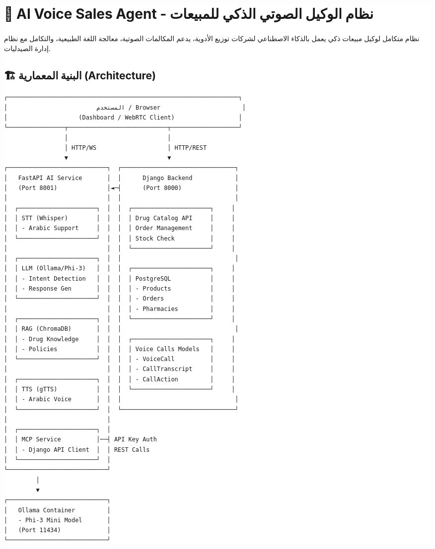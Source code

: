 # 🤖 AI Voice Sales Agent - نظام الوكيل الصوتي الذكي للمبيعات

نظام متكامل لوكيل مبيعات ذكي يعمل بالذكاء الاصطناعي لشركات توزيع الأدوية، يدعم المكالمات الصوتية، معالجة اللغة الطبيعية، والتكامل مع نظام إدارة الصيدليات.

## 🏗️ البنية المعمارية (Architecture)

```
┌─────────────────────────────────────────────────────────────────┐
│                         المستخدم / Browser                       │
│                    (Dashboard / WebRTC Client)                  │
└────────────────┬────────────────────────────┬───────────────────┘
                 │                            │
                 │ HTTP/WS                    │ HTTP/REST
                 ▼                            ▼
┌────────────────────────────┐  ┌────────────────────────────────┐
│   FastAPI AI Service       │  │      Django Backend            │
│   (Port 8001)              │◄─┤      (Port 8000)               │
│                            │  │                                │
│  ┌──────────────────────┐  │  │  ┌──────────────────────┐     │
│  │ STT (Whisper)        │  │  │  │ Drug Catalog API     │     │
│  │ - Arabic Support     │  │  │  │ Order Management     │     │
│  └──────────────────────┘  │  │  │ Stock Check          │     │
│                            │  │  └──────────────────────┘     │
│  ┌──────────────────────┐  │  │                                │
│  │ LLM (Ollama/Phi-3)   │  │  │  ┌──────────────────────┐     │
│  │ - Intent Detection   │  │  │  │ PostgreSQL           │     │
│  │ - Response Gen       │  │  │  │ - Products           │     │
│  └──────────────────────┘  │  │  │ - Orders             │     │
│                            │  │  │ - Pharmacies         │     │
│  ┌──────────────────────┐  │  │  └──────────────────────┘     │
│  │ RAG (ChromaDB)       │  │  │                                │
│  │ - Drug Knowledge     │  │  │  ┌──────────────────────┐     │
│  │ - Policies           │  │  │  │ Voice Calls Models   │     │
│  └──────────────────────┘  │  │  │ - VoiceCall          │     │
│                            │  │  │ - CallTranscript     │     │
│  ┌──────────────────────┐  │  │  │ - CallAction         │     │
│  │ TTS (gTTS)           │  │  │  └──────────────────────┘     │
│  │ - Arabic Voice       │  │  │                                │
│  └──────────────────────┘  │  └────────────────────────────────┘
│                            │
│  ┌──────────────────────┐  │
│  │ MCP Service          │──┤ API Key Auth
│  │ - Django API Client  │  │ REST Calls
│  └──────────────────────┘  │
└────────────────────────────┘
         │
         ▼
┌────────────────────────────┐
│   Ollama Container         │
│   - Phi-3 Mini Model       │
│   (Port 11434)             │
└────────────────────────────┘
```
